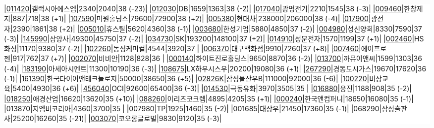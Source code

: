 |[011420](https://finance.daum.net/quotes/A011420)|갤럭시아에스엠|2340|2040|38 (-23)|
|[012030](https://finance.daum.net/quotes/A012030)|DB|1659|1363|38 (-2)|
|[017040](https://finance.daum.net/quotes/A017040)|광명전기|2210|1545|38 (-3)|
|[009460](https://finance.daum.net/quotes/A009460)|한창제지|887|718|38 (+1)|
|[107590](https://finance.daum.net/quotes/A107590)|미원홀딩스|79600|72900|38 (+2)|
|[005380](https://finance.daum.net/quotes/A005380)|현대차|238000|206000|38 (-4)|
|[017900](https://finance.daum.net/quotes/A017900)|광전자|2390|1861|38 (+2)|
|[005010](https://finance.daum.net/quotes/A005010)|휴스틸|5620|4360|38 (-1)|
|[003680](https://finance.daum.net/quotes/A003680)|한성기업|5880|4850|37 (-2)|
|[004980](https://finance.daum.net/quotes/A004980)|성신양회|8330|7590|37 (-3)|
|[145990](https://finance.daum.net/quotes/A145990)|삼양사|49300|45750|37 (-2)|
|[034730](https://finance.daum.net/quotes/A034730)|SK|193200|148100|37 (+2)|
|[014910](https://finance.daum.net/quotes/A014910)|성문전자|1570|1199|37 (+1)|
|[002460](https://finance.daum.net/quotes/A002460)|HS화성|11170|9380|37 (-2)|
|[102260](https://finance.daum.net/quotes/A102260)|동성케미컬|4544|3920|37 |
|[006370](https://finance.daum.net/quotes/A006370)|대구백화점|9910|7260|37 (+8)|
|[007460](https://finance.daum.net/quotes/A007460)|에이프로젠|917|762|37 (+7)|
|[002070](https://finance.daum.net/quotes/A002070)|비비안|1128|828|36 |
|[000140](https://finance.daum.net/quotes/A000140)|하이트진로홀딩스|9650|8870|36 (-2)|
|[013700](https://finance.daum.net/quotes/A013700)|까뮤이앤씨|1599|1303|36 (-4)|
|[183190](https://finance.daum.net/quotes/A183190)|아세아시멘트|11300|10190|36 (-3)|
|[108675](https://finance.daum.net/quotes/A108675)|LX하우시스우|20200|19080|36 (+1)|
|[267290](https://finance.daum.net/quotes/A267290)|경동도시가스|19670|17620|36 (-1)|
|[161390](https://finance.daum.net/quotes/A161390)|한국타이어앤테크놀로지|50000|38650|36 (+5)|
|[02826K](https://finance.daum.net/quotes/A02826K)|삼성물산우B|111000|92000|36 (-6)|
|[100220](https://finance.daum.net/quotes/A100220)|비상교육|5400|4930|36 (+6)|
|[456040](https://finance.daum.net/quotes/A456040)|OCI|92600|65400|36 (-3)|
|[014530](https://finance.daum.net/quotes/A014530)|극동유화|3970|3505|35 |
|[016880](https://finance.daum.net/quotes/A016880)|웅진|1188|908|35 (-2)|
|[018250](https://finance.daum.net/quotes/A018250)|애경산업|16620|13620|35 (+10)|
|[088260](https://finance.daum.net/quotes/A088260)|이리츠코크렙|4895|4205|35 (+1)|
|[000240](https://finance.daum.net/quotes/A000240)|한국앤컴퍼니|18650|16080|35 (-1)|
|[013870](https://finance.daum.net/quotes/A013870)|지엠비코리아|4360|3700|35 |
|[007980](https://finance.daum.net/quotes/A007980)|TP|1925|1460|35 (-2)|
|[001685](https://finance.daum.net/quotes/A001685)|대상우|21450|17360|35 (-1)|
|[068290](https://finance.daum.net/quotes/A068290)|삼성출판사|25200|16260|35 (-21)|
|[003070](https://finance.daum.net/quotes/A003070)|코오롱글로벌|9830|9120|35 (-3)|